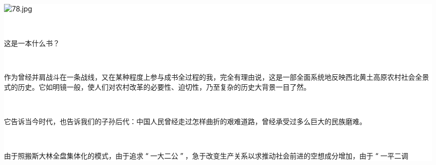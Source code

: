  </p>
 <p class="p3">
  <span class="s1">
   <img alt="78.jpg" border="0" height="440" src="http://mjlsh.usc.cuhk.edu.hk/medias/contents/4749/78.jpg" width="320"/>
  </span>
 </p>
 <p class="p1">
  <span class="s1">
  </span>
  <br/>
 </p>
 <p class="p2">
  <span class="s1">
   这是一本什么书？
  </span>
 </p>
 <p class="p1">
  <span class="s1">
  </span>
  <br/>
 </p>
 <p class="p2">
  <span class="s1">
   作为曾经并肩战斗在一条战线，又在某种程度上参与成书全过程的我，完全有理由说，这是一部全面系统地反映西北黄土高原农村社会全景式的历史。它如明镜一般，使人们对农村改革的必要性、迫切性，乃至复杂的历史大背景一目了然。
  </span>
 </p>
 <p class="p1">
  <span class="s1">
  </span>
  <br/>
 </p>
 <p class="p2">
  <span class="s1">
   它告诉当今时代，也告诉我们的子孙后代：中国人民曾经走过怎样曲折的艰难道路，曾经承受过多么巨大的民族磨难。
  </span>
 </p>
 <p class="p1">
  <span class="s1">
  </span>
  <br/>
 </p>
 <p class="p2">
  <span class="s1">
   由于照搬斯大林全盘集体化的模式，由于追求
  </span>
  <span class="s2">
   “
  </span>
  <span class="s1">
   一大二公
  </span>
  <span class="s2">
   ”
  </span>
  <span class="s1">
   ，急于改变生产关系以求推动社会前进的空想成分增加，由于
  </span>
  <span class="s2">
   “
  </span>
  <span class="s1">
   一平二调